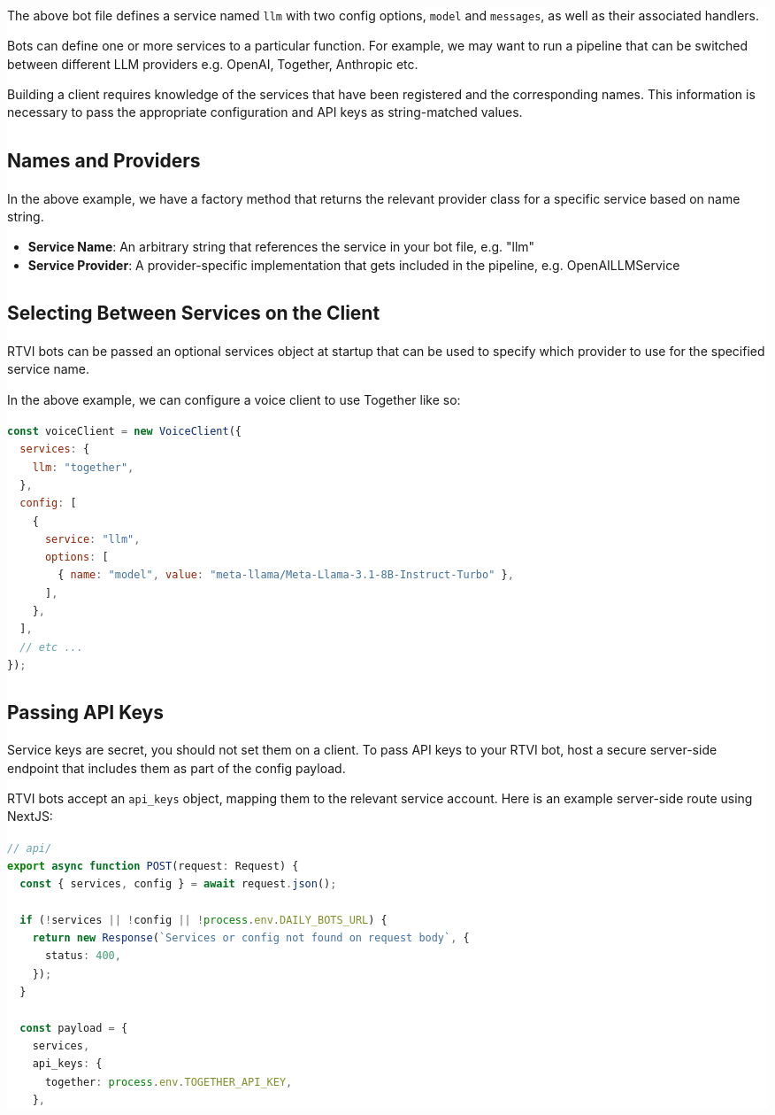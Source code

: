 The above bot file defines a service named `llm` with two config options, `model` and `messages`, as well as their associated handlers.

Bots can define one or more services to a particular function. For example, we may want to run a pipeline that can be switched between different LLM providers e.g. OpenAI, Together, Anthropic etc.

Building a client requires knowledge of the services that have been registered and the corresponding names. This information is necessary to pass the appropriate configuration and API keys as string-matched values.

## Names and Providers

In the above example, we have a factory method that returns the relevant provider class for a specific service based on name string.

- **Service Name**: An arbitrary string that references the service in your bot file, e.g. "llm"
- **Service Provider**: A provider-specific implementation that gets included in the pipeline, e.g. OpenAILLMService

## Selecting Between Services on the Client

RTVI bots can be passed an optional services object at startup that can be used to specify which provider to use for the specified service name.

In the above example, we can configure a voice client to use Together like so:

```javascript
const voiceClient = new VoiceClient({
  services: {
    llm: "together",
  },
  config: [
    {
      service: "llm",
      options: [
        { name: "model", value: "meta-llama/Meta-Llama-3.1-8B-Instruct-Turbo" },
      ],
    },
  ],
  // etc ...
});
```

## Passing API Keys

Service keys are secret, you should not set them on a client. To pass API keys to your RTVI bot, host a secure server-side endpoint that includes them as part of the config payload.

RTVI bots accept an `api_keys` object, mapping them to the relevant service account. Here is an example server-side route using NextJS:

```typescript
// api/
export async function POST(request: Request) {
  const { services, config } = await request.json();

  if (!services || !config || !process.env.DAILY_BOTS_URL) {
    return new Response(`Services or config not found on request body`, {
      status: 400,
    });
  }

  const payload = {
    services,
    api_keys: {
      together: process.env.TOGETHER_API_KEY,
    },
```